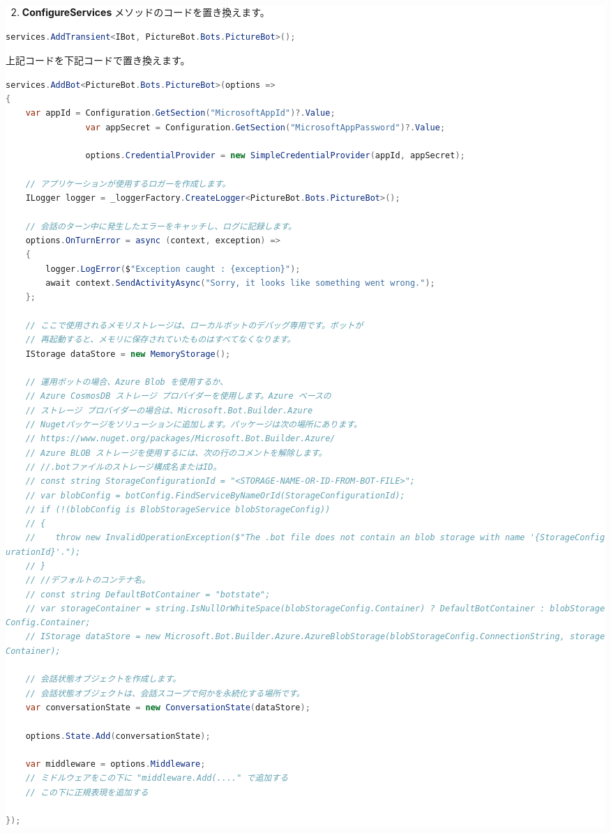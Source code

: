 2.  **ConfigureServices** メソッドのコードを置き換えます。

```csharp
services.AddTransient<IBot, PictureBot.Bots.PictureBot>();
``` 
上記コードを下記コードで置き換えます。

```csharp
services.AddBot<PictureBot.Bots.PictureBot>(options =>
{
    var appId = Configuration.GetSection("MicrosoftAppId")?.Value;
                var appSecret = Configuration.GetSection("MicrosoftAppPassword")?.Value;

                options.CredentialProvider = new SimpleCredentialProvider(appId, appSecret);

    // アプリケーションが使用するロガーを作成します。
    ILogger logger = _loggerFactory.CreateLogger<PictureBot.Bots.PictureBot>();

    // 会話のターン中に発生したエラーをキャッチし、ログに記録します。
    options.OnTurnError = async (context, exception) =>
    {
        logger.LogError($"Exception caught : {exception}");
        await context.SendActivityAsync("Sorry, it looks like something went wrong.");
    };

    // ここで使用されるメモリストレージは、ローカルボットのデバッグ専用です。ボットが
    // 再起動すると、メモリに保存されていたものはすべてなくなります。
    IStorage dataStore = new MemoryStorage();

    // 運用ボットの場合、Azure Blob を使用するか、
    // Azure CosmosDB ストレージ プロバイダーを使用します。Azure ベースの
    // ストレージ プロバイダーの場合は、Microsoft.Bot.Builder.Azure
    // Nugetパッケージをソリューションに追加します。パッケージは次の場所にあります。
    // https://www.nuget.org/packages/Microsoft.Bot.Builder.Azure/
    // Azure BLOB ストレージを使用するには、次の行のコメントを解除します。
    // //.botファイルのストレージ構成名またはID。
    // const string StorageConfigurationId = "<STORAGE-NAME-OR-ID-FROM-BOT-FILE>";
    // var blobConfig = botConfig.FindServiceByNameOrId(StorageConfigurationId);
    // if (!(blobConfig is BlobStorageService blobStorageConfig))
    // {
    //    throw new InvalidOperationException($"The .bot file does not contain an blob storage with name '{StorageConfigurationId}'.");
    // }
    // //デフォルトのコンテナ名。
    // const string DefaultBotContainer = "botstate";
    // var storageContainer = string.IsNullOrWhiteSpace(blobStorageConfig.Container) ? DefaultBotContainer : blobStorageConfig.Container;
    // IStorage dataStore = new Microsoft.Bot.Builder.Azure.AzureBlobStorage(blobStorageConfig.ConnectionString, storageContainer);

    // 会話状態オブジェクトを作成します。
    // 会話状態オブジェクトは、会話スコープで何かを永続化する場所です。
    var conversationState = new ConversationState(dataStore);

    options.State.Add(conversationState);

    var middleware = options.Middleware;
    // ミドルウェアをこの下に "middleware.Add(...." で追加する
    // この下に正規表現を追加する
    
});
```
